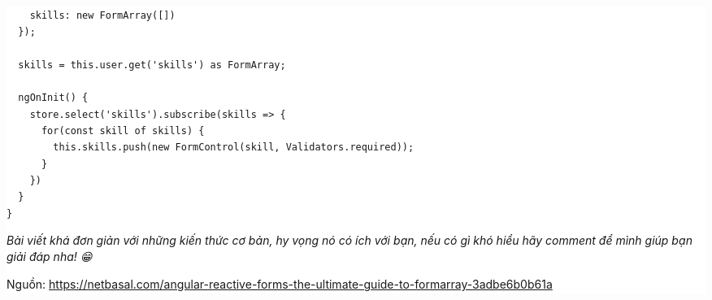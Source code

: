 ```
    skills: new FormArray([])
  });

  skills = this.user.get('skills') as FormArray;

  ngOnInit() {
    store.select('skills').subscribe(skills => {
      for(const skill of skills) {
        this.skills.push(new FormControl(skill, Validators.required));
      }
    })
  }
}
```
*Bài viết khá đơn giản với những kiến thức cơ bản, hy vọng nó có ích với bạn, nếu có gì khó hiểu hãy comment để mình giúp bạn giải đáp nha! :grin:*

Nguồn: https://netbasal.com/angular-reactive-forms-the-ultimate-guide-to-formarray-3adbe6b0b61a
